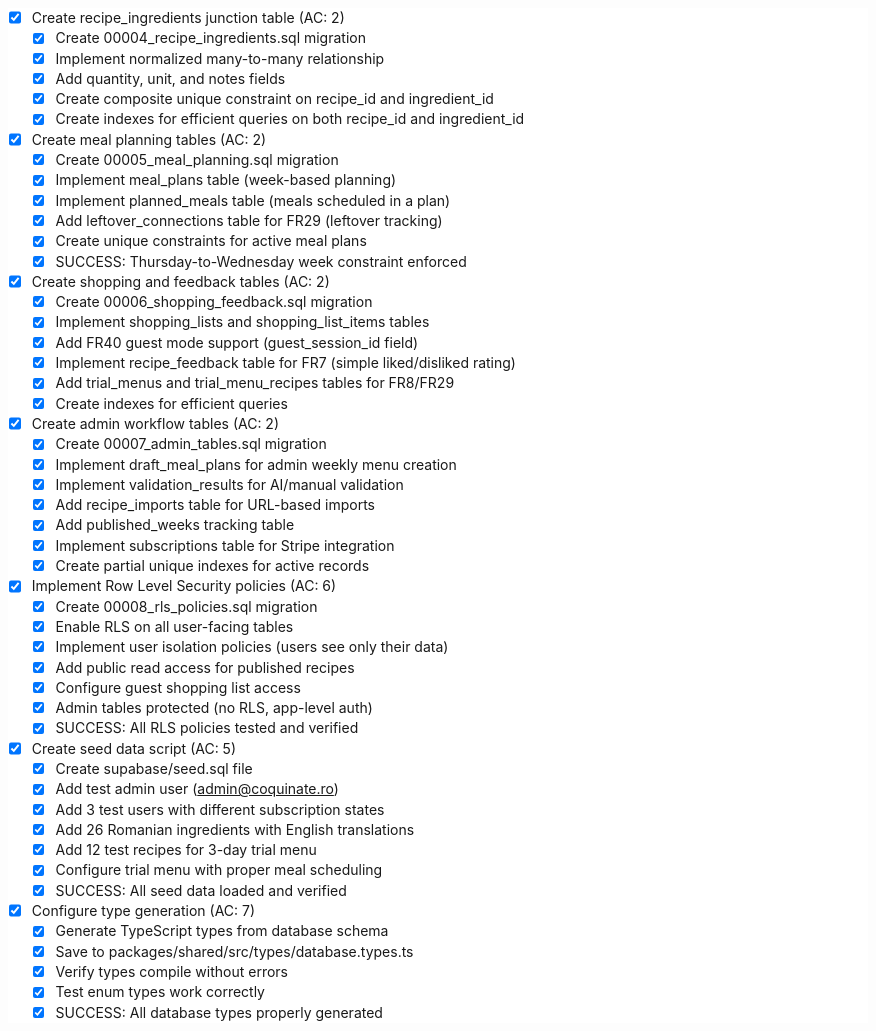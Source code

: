 - [x] Create recipe_ingredients junction table (AC: 2)
  - [x] Create 00004_recipe_ingredients.sql migration
  - [x] Implement normalized many-to-many relationship
  - [x] Add quantity, unit, and notes fields
  - [x] Create composite unique constraint on recipe_id and ingredient_id
  - [x] Create indexes for efficient queries on both recipe_id and ingredient_id

- [x] Create meal planning tables (AC: 2)
  - [x] Create 00005_meal_planning.sql migration
  - [x] Implement meal_plans table (week-based planning)
  - [x] Implement planned_meals table (meals scheduled in a plan)
  - [x] Add leftover_connections table for FR29 (leftover tracking)
  - [x] Create unique constraints for active meal plans
  - [x] SUCCESS: Thursday-to-Wednesday week constraint enforced

- [x] Create shopping and feedback tables (AC: 2)
  - [x] Create 00006_shopping_feedback.sql migration
  - [x] Implement shopping_lists and shopping_list_items tables
  - [x] Add FR40 guest mode support (guest_session_id field)
  - [x] Implement recipe_feedback table for FR7 (simple liked/disliked rating)
  - [x] Add trial_menus and trial_menu_recipes tables for FR8/FR29
  - [x] Create indexes for efficient queries

- [x] Create admin workflow tables (AC: 2)
  - [x] Create 00007_admin_tables.sql migration
  - [x] Implement draft_meal_plans for admin weekly menu creation
  - [x] Implement validation_results for AI/manual validation
  - [x] Add recipe_imports table for URL-based imports
  - [x] Add published_weeks tracking table
  - [x] Implement subscriptions table for Stripe integration
  - [x] Create partial unique indexes for active records

- [x] Implement Row Level Security policies (AC: 6)
  - [x] Create 00008_rls_policies.sql migration
  - [x] Enable RLS on all user-facing tables
  - [x] Implement user isolation policies (users see only their data)
  - [x] Add public read access for published recipes
  - [x] Configure guest shopping list access
  - [x] Admin tables protected (no RLS, app-level auth)
  - [x] SUCCESS: All RLS policies tested and verified

- [x] Create seed data script (AC: 5)
  - [x] Create supabase/seed.sql file
  - [x] Add test admin user (admin@coquinate.ro)
  - [x] Add 3 test users with different subscription states
  - [x] Add 26 Romanian ingredients with English translations
  - [x] Add 12 test recipes for 3-day trial menu
  - [x] Configure trial menu with proper meal scheduling
  - [x] SUCCESS: All seed data loaded and verified

- [x] Configure type generation (AC: 7)
  - [x] Generate TypeScript types from database schema
  - [x] Save to packages/shared/src/types/database.types.ts
  - [x] Verify types compile without errors
  - [x] Test enum types work correctly
  - [x] SUCCESS: All database types properly generated
